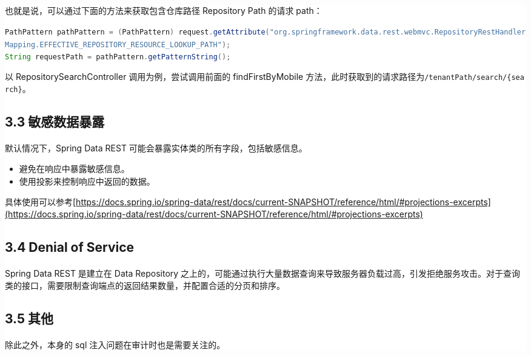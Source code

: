 也就是说，可以通过下面的方法来获取包含仓库路径 Repository Path 的请求 path：

```Java
PathPattern pathPattern = (PathPattern) request.getAttribute("org.springframework.data.rest.webmvc.RepositoryRestHandlerMapping.EFFECTIVE_REPOSITORY_RESOURCE_LOOKUP_PATH");
String requestPath = pathPattern.getPatternString();
```

以 RepositorySearchController 调用为例，尝试调用前面的 findFirstByMobile 方法，此时获取到的请求路径为`/tenantPath/search/{search}`。

## 3.3 敏感数据暴露

默认情况下，Spring Data REST 可能会暴露实体类的所有字段，包括敏感信息。

-   避免在响应中暴露敏感信息。
-   使用投影来控制响应中返回的数据。

具体使用可以参考[https://docs.spring.io/spring-data/rest/docs/current-SNAPSHOT/reference/html/#projections-excerpts](https://docs.spring.io/spring-data/rest/docs/current-SNAPSHOT/reference/html/#projections-excerpts)

## 3.4 Denial of Service

Spring Data REST 是建立在 Data Repository 之上的，可能通过执行大量数据查询来导致服务器负载过高，引发拒绝服务攻击。对于查询类的接口，需要限制查询端点的返回结果数量，并配置合适的分页和排序。

## 3.5 其他

除此之外，本身的 sql 注入问题在审计时也是需要关注的。
